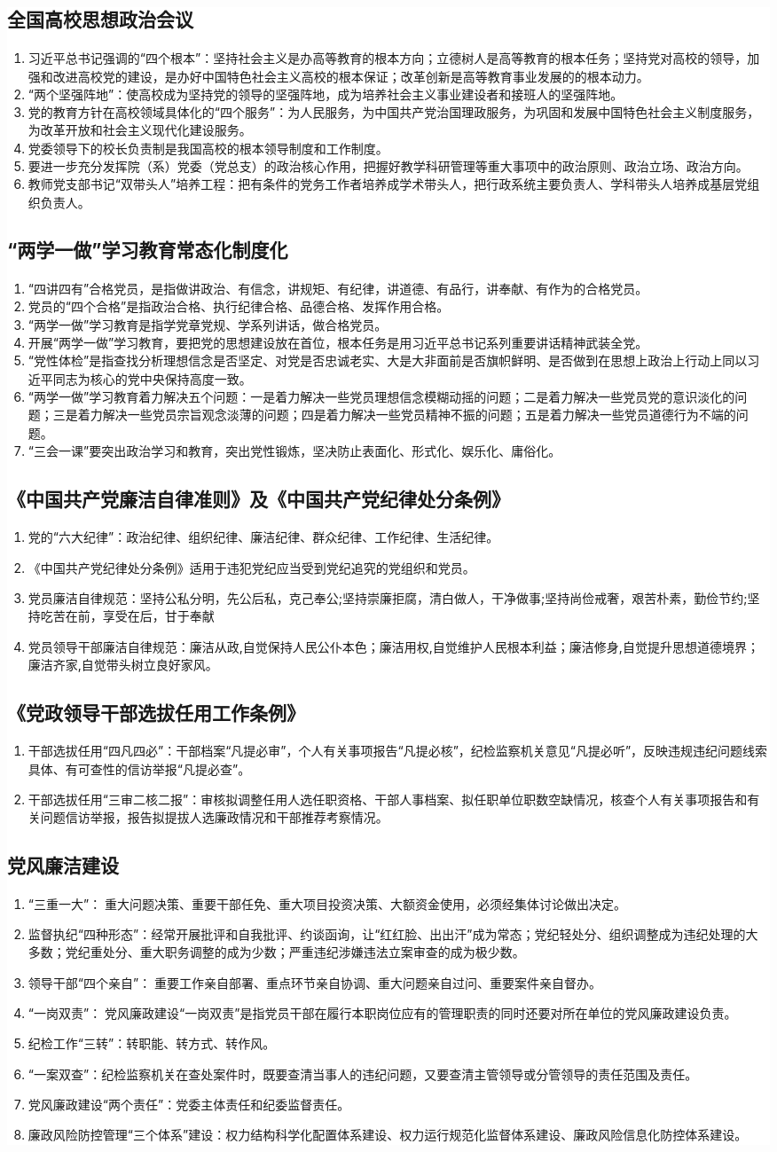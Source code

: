 ## 全国高校思想政治会议
1. 习近平总书记强调的“四个根本”：坚持社会主义是办高等教育的根本方向；立德树人是高等教育的根本任务；坚持党对高校的领导，加强和改进高校党的建设，是办好中国特色社会主义高校的根本保证；改革创新是高等教育事业发展的的根本动力。
2. “两个坚强阵地”：使高校成为坚持党的领导的坚强阵地，成为培养社会主义事业建设者和接班人的坚强阵地。
3. 党的教育方针在高校领域具体化的“四个服务”：为人民服务，为中国共产党治国理政服务，为巩固和发展中国特色社会主义制度服务，为改革开放和社会主义现代化建设服务。
4. 党委领导下的校长负责制是我国高校的根本领导制度和工作制度。
5. 要进一步充分发挥院（系）党委（党总支）的政治核心作用，把握好教学科研管理等重大事项中的政治原则、政治立场、政治方向。
6. 教师党支部书记“双带头人”培养工程：把有条件的党务工作者培养成学术带头人，把行政系统主要负责人、学科带头人培养成基层党组织负责人。

## “两学一做”学习教育常态化制度化
1. “四讲四有”合格党员，是指做讲政治、有信念，讲规矩、有纪律，讲道德、有品行，讲奉献、有作为的合格党员。
2. 党员的“四个合格”是指政治合格、执行纪律合格、品德合格、发挥作用合格。
3. “两学一做”学习教育是指学党章党规、学系列讲话，做合格党员。
4. 开展“两学一做”学习教育，要把党的思想建设放在首位，根本任务是用习近平总书记系列重要讲话精神武装全党。
5. “党性体检”是指查找分析理想信念是否坚定、对党是否忠诚老实、大是大非面前是否旗帜鲜明、是否做到在思想上政治上行动上同以习近平同志为核心的党中央保持高度一致。
6. “两学一做”学习教育着力解决五个问题：一是着力解决一些党员理想信念模糊动摇的问题；二是着力解决一些党员党的意识淡化的问题；三是着力解决一些党员宗旨观念淡薄的问题；四是着力解决一些党员精神不振的问题；五是着力解决一些党员道德行为不端的问题。
7. “三会一课”要突出政治学习和教育，突出党性锻炼，坚决防止表面化、形式化、娱乐化、庸俗化。

## 《中国共产党廉洁自律准则》及《中国共产党纪律处分条例》

1. 党的“六大纪律”：政治纪律、组织纪律、廉洁纪律、群众纪律、工作纪律、生活纪律。

2. 《中国共产党纪律处分条例》适用于违犯党纪应当受到党纪追究的党组织和党员。

3. 党员廉洁自律规范：坚持公私分明，先公后私，克己奉公;坚持崇廉拒腐，清白做人，干净做事;坚持尚俭戒奢，艰苦朴素，勤俭节约;坚持吃苦在前，享受在后，甘于奉献

4. 党员领导干部廉洁自律规范：廉洁从政,自觉保持人民公仆本色；廉洁用权,自觉维护人民根本利益；廉洁修身,自觉提升思想道德境界；廉洁齐家,自觉带头树立良好家风。

## 《党政领导干部选拔任用工作条例》

1. 干部选拔任用“四凡四必”：干部档案“凡提必审”，个人有关事项报告“凡提必核”，纪检监察机关意见“凡提必听”，反映违规违纪问题线索具体、有可查性的信访举报“凡提必查”。

2. 干部选拔任用“三审二核二报”：审核拟调整任用人选任职资格、干部人事档案、拟任职单位职数空缺情况，核查个人有关事项报告和有关问题信访举报，报告拟提拔人选廉政情况和干部推荐考察情况。

## 党风廉洁建设

1. “三重一大”： 重大问题决策、重要干部任免、重大项目投资决策、大额资金使用，必须经集体讨论做出决定。

2. 监督执纪“四种形态”：经常开展批评和自我批评、约谈函询，让“红红脸、出出汗”成为常态；党纪轻处分、组织调整成为违纪处理的大多数；党纪重处分、重大职务调整的成为少数；严重违纪涉嫌违法立案审查的成为极少数。

3. 领导干部“四个亲自”： 重要工作亲自部署、重点环节亲自协调、重大问题亲自过问、重要案件亲自督办。

4. “一岗双责”： 党风廉政建设“一岗双责”是指党员干部在履行本职岗位应有的管理职责的同时还要对所在单位的党风廉政建设负责。

5. 纪检工作“三转”：转职能、转方式、转作风。

6. “一案双查”：纪检监察机关在查处案件时，既要查清当事人的违纪问题，又要查清主管领导或分管领导的责任范围及责任。

7. 党风廉政建设“两个责任”：党委主体责任和纪委监督责任。

8. 廉政风险防控管理“三个体系”建设：权力结构科学化配置体系建设、权力运行规范化监督体系建设、廉政风险信息化防控体系建设。
